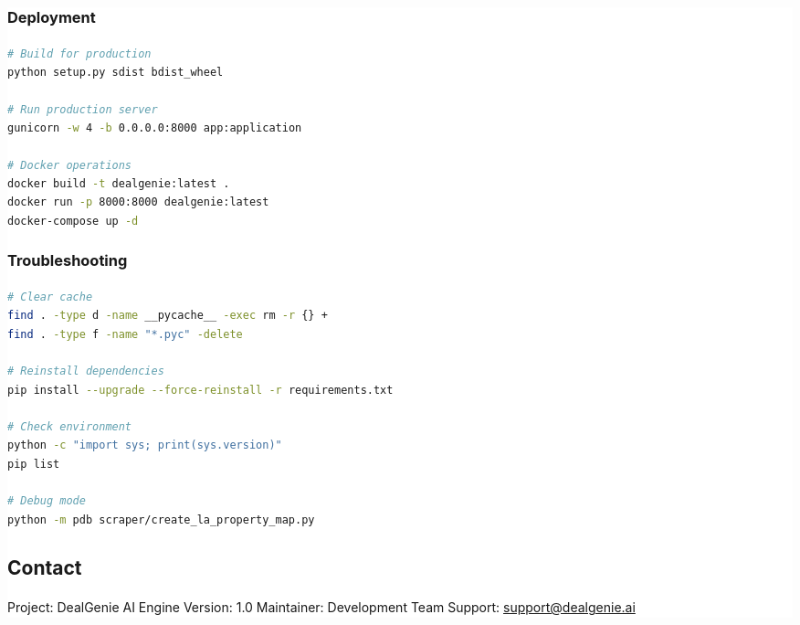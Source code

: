 ### Deployment
```bash
# Build for production
python setup.py sdist bdist_wheel

# Run production server
gunicorn -w 4 -b 0.0.0.0:8000 app:application

# Docker operations
docker build -t dealgenie:latest .
docker run -p 8000:8000 dealgenie:latest
docker-compose up -d
```

### Troubleshooting
```bash
# Clear cache
find . -type d -name __pycache__ -exec rm -r {} +
find . -type f -name "*.pyc" -delete

# Reinstall dependencies
pip install --upgrade --force-reinstall -r requirements.txt

# Check environment
python -c "import sys; print(sys.version)"
pip list

# Debug mode
python -m pdb scraper/create_la_property_map.py
```

## Contact
Project: DealGenie AI Engine
Version: 1.0
Maintainer: Development Team
Support: support@dealgenie.ai